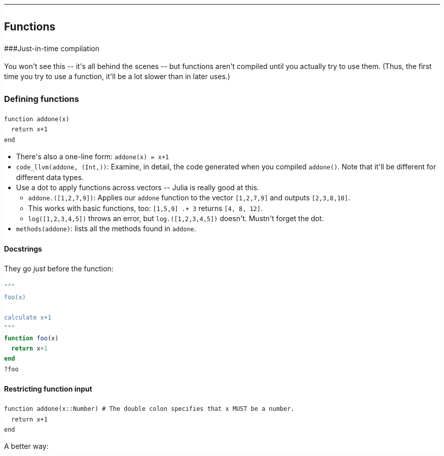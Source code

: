 
-----

## Functions

###Just-in-time compilation

You won't see this -- it's all behind the scenes -- but functions aren't compiled until 
you actually try to use them. (Thus, the first time you try to use a function, it'll be a 
lot slower than in later uses.)

### Defining functions

```{julia}
function addone(x)
  return x+1
end
```

* There's also a one-line form: `addone(x) = x+1`
* `code_llvm(addone, (Int,))`: Examine, in detail, the code generated when you compiled 
  `addone()`. Note that it'll be different for different data types.
* Use a dot to apply functions across vectors -- Julia is really good at this.
  * `addone.([1,2,7,9])`: Applies our `addone` function to the vector `[1,2,7,9]` and 
    outputs `[2,3,8,10]`.
  * This works with basic functions, too: `[1,5,9] .+ 3` returns `[4, 8, 12]`.
  * `log([1,2,3,4,5])` throws an error, but `log.([1,2,3,4,5])` doesn't. Mustn't forget 
    the dot.
* `methods(addone)`: lists all the methods found in `addone`.

#### Docstrings

They go *just* before the function:

```Julia
"""
foo(x)

calculate x+1
"""
function foo(x)
  return x+1
end
?foo
```

#### Restricting function input

```{julia}
function addone(x::Number) # The double colon specifies that x MUST be a number.
  return x+1
end
```

A better way:
